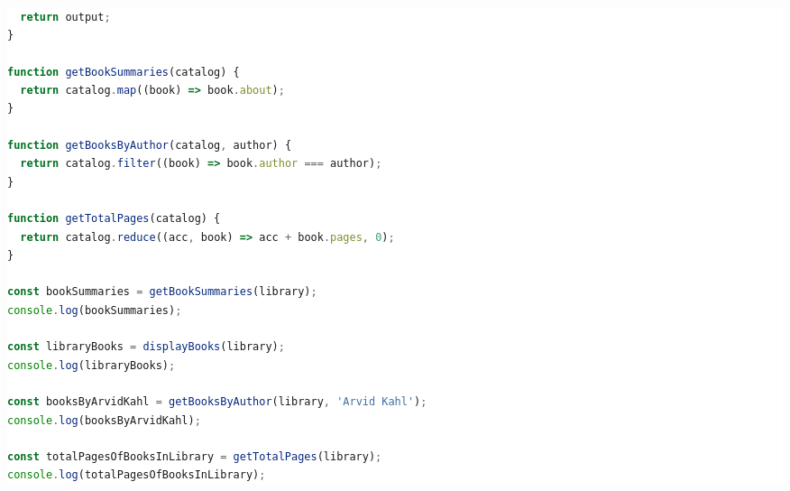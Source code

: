 ```js
  return output;
}

function getBookSummaries(catalog) {
  return catalog.map((book) => book.about);
}

function getBooksByAuthor(catalog, author) {
  return catalog.filter((book) => book.author === author);
}

function getTotalPages(catalog) {
  return catalog.reduce((acc, book) => acc + book.pages, 0);
}

const bookSummaries = getBookSummaries(library);
console.log(bookSummaries);

const libraryBooks = displayBooks(library);
console.log(libraryBooks);

const booksByArvidKahl = getBooksByAuthor(library, 'Arvid Kahl');
console.log(booksByArvidKahl);

const totalPagesOfBooksInLibrary = getTotalPages(library);
console.log(totalPagesOfBooksInLibrary);
```
